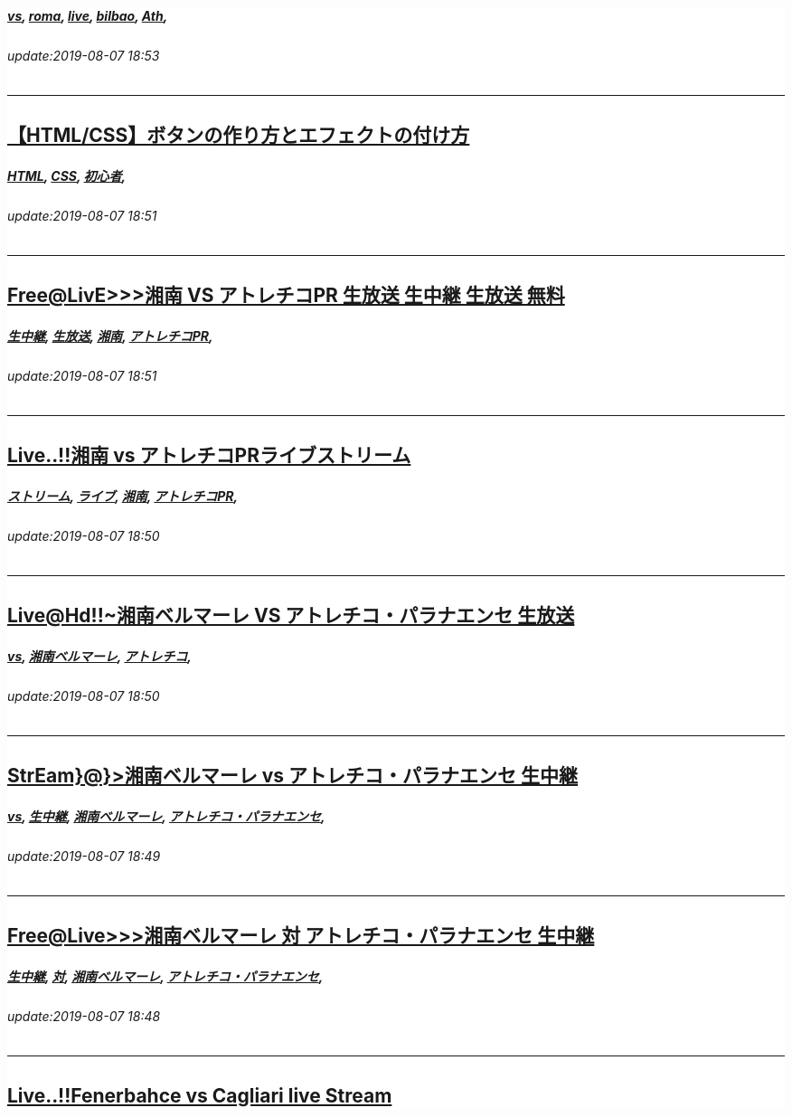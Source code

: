 ##### [vs](https://qiita.com/tags/vs), [roma](https://qiita.com/tags/roma), [live](https://qiita.com/tags/live), [bilbao](https://qiita.com/tags/bilbao), [Ath](https://qiita.com/tags/Ath), 
###### update:2019-08-07 18:53
---
## [【HTML/CSS】ボタンの作り方とエフェクトの付け方](https://qiita.com/shino1997/items/d8168685d504012cdc88)
##### [HTML](https://qiita.com/tags/HTML), [CSS](https://qiita.com/tags/CSS), [初心者](https://qiita.com/tags/初心者), 
###### update:2019-08-07 18:51
---
## [Free@LivE>>>湘南 VS アトレチコPR 生放送 生中継 生放送 無料](https://qiita.com/duhi/items/e6bb4d05d6f34160dc2e)
##### [生中継](https://qiita.com/tags/生中継), [生放送](https://qiita.com/tags/生放送), [湘南](https://qiita.com/tags/湘南), [アトレチコPR](https://qiita.com/tags/アトレチコPR), 
###### update:2019-08-07 18:51
---
## [Live..!!湘南 vs アトレチコPRライブストリーム](https://qiita.com/Mimilon5240/items/a7189ca8521c572cdcdf)
##### [ストリーム](https://qiita.com/tags/ストリーム), [ライブ](https://qiita.com/tags/ライブ), [湘南](https://qiita.com/tags/湘南), [アトレチコPR](https://qiita.com/tags/アトレチコPR), 
###### update:2019-08-07 18:50
---
## [Live@Hd!!~湘南ベルマーレ VS アトレチコ・パラナエンセ 生放送](https://qiita.com/vocexoh/items/826029c816135eecd46b)
##### [vs](https://qiita.com/tags/vs), [湘南ベルマーレ](https://qiita.com/tags/湘南ベルマーレ), [アトレチコ](https://qiita.com/tags/アトレチコ), 
###### update:2019-08-07 18:50
---
## [StrEam}@}>湘南ベルマーレ vs アトレチコ・パラナエンセ 生中継 ](https://qiita.com/duhi/items/99a2e5130069e71ffa3c)
##### [vs](https://qiita.com/tags/vs), [生中継](https://qiita.com/tags/生中継), [湘南ベルマーレ](https://qiita.com/tags/湘南ベルマーレ), [アトレチコ・パラナエンセ](https://qiita.com/tags/アトレチコ・パラナエンセ), 
###### update:2019-08-07 18:49
---
## [Free@Live>>>湘南ベルマーレ 対 アトレチコ・パラナエンセ 生中継 ](https://qiita.com/duhi/items/d70ca979054753d1d421)
##### [生中継](https://qiita.com/tags/生中継), [対](https://qiita.com/tags/対), [湘南ベルマーレ](https://qiita.com/tags/湘南ベルマーレ), [アトレチコ・パラナエンセ](https://qiita.com/tags/アトレチコ・パラナエンセ), 
###### update:2019-08-07 18:48
---
## [Live..!!Fenerbahce vs Cagliari live Stream](https://qiita.com/Fenerbahce-vs-Cagliari-Live/items/47cd4d8b85a1a9cf11ef)